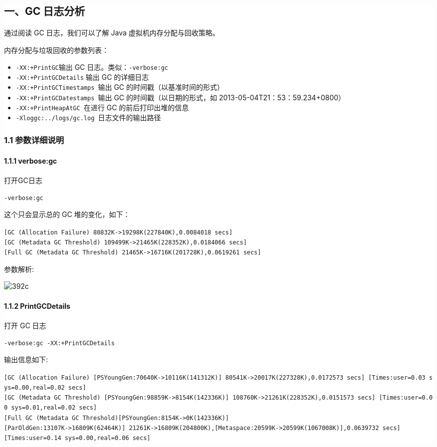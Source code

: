 ## 一、GC 日志分析

通过阅读 GC 日志，我们可以了解 Java 虚拟机内存分配与回收策略。

内存分配与垃圾回收的参数列表：

- `-XX:+PrintGC`输出 GC 日志。类似：`-verbose:gc`
- `-XX:+PrintGCDetails` 输出 GC 的详细日志
- `-XX:+PrintGCTimestamps `输出 GC 的时间戳（以基准时间的形式）
- `-XX:+PrintGCDatestamps `输出 GC 的时间戳（以日期的形式，如 2013-05-04T21：53：59.234+0800）
- `-XX:+PrintHeapAtGC `在进行 GC 的前后打印出堆的信息
- `-Xloggc:../logs/gc.log `日志文件的输出路径



### 1.1 参数详细说明

#### 1.1.1 verbose:gc

打开GC日志

```vm options
-verbose:gc
```

这个只会显示总的 GC 堆的变化，如下：

```sout
[GC (Allocation Failure) 80832K->19298K(227840K),0.0084018 secs]
[GC (Metadata GC Threshold) 109499K->21465K(228352K),0.0184066 secs]
[Full GC (Metadata GC Threshold) 21465K->16716K(201728K),0.0619261 secs]
```

参数解析:

![392c](https://images.weserv.nl/?url=raw.githubusercontent.com/BestTheZhi/images/master/jvm/392c.png)



#### 1.1.2 PrintGCDetails

打开 GC 日志

```vm options
-verbose:gc -XX:+PrintGCDetails
```

输出信息如下:

```sout
[GC (Allocation Failure) [PSYoungGen:70640K->10116K(141312K)] 80541K->20017K(227328K),0.0172573 secs] [Times:user=0.03 sys=0.00,real=0.02 secs]
[GC (Metadata GC Threshold) [PSYoungGen:98859K->8154K(142336K)] 108760K->21261K(228352K),0.0151573 secs] [Times:user=0.00 sys=0.01,real=0.02 secs]
[Full GC (Metadata GC Threshold)[PSYoungGen:8154K->0K(142336K)]
[ParOldGen:13107K->16809K(62464K)] 21261K->16809K(204800K),[Metaspace:20599K->20599K(1067008K)],0.0639732 secs]
[Times:user=0.14 sys=0.00,real=0.06 secs]
```
